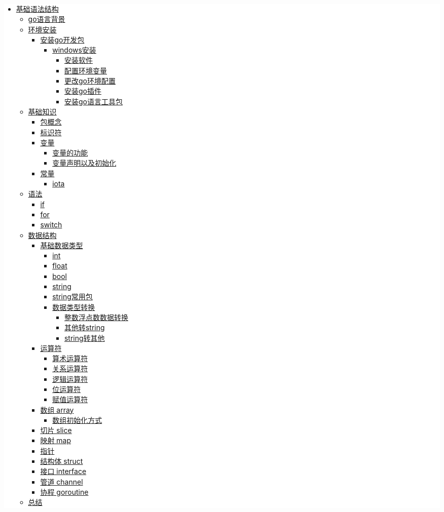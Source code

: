 

- [基础语法结构](#%E5%9F%BA%E7%A1%80%E8%AF%AD%E6%B3%95%E7%BB%93%E6%9E%84)
    - [go语言背景](#go%E8%AF%AD%E8%A8%80%E8%83%8C%E6%99%AF)
    - [环境安装](#%E7%8E%AF%E5%A2%83%E5%AE%89%E8%A3%85)
        - [安装go开发包](#%E5%AE%89%E8%A3%85go%E5%BC%80%E5%8F%91%E5%8C%85)
            - [windows安装](#windows%E5%AE%89%E8%A3%85)
                - [安装软件](#%E5%AE%89%E8%A3%85%E8%BD%AF%E4%BB%B6)
                - [配置环境变量](#%E9%85%8D%E7%BD%AE%E7%8E%AF%E5%A2%83%E5%8F%98%E9%87%8F)
                - [更改go环境配置](#%E6%9B%B4%E6%94%B9go%E7%8E%AF%E5%A2%83%E9%85%8D%E7%BD%AE)
                - [安装go插件](#%E5%AE%89%E8%A3%85go%E6%8F%92%E4%BB%B6)
                - [安装go语言工具包](#%E5%AE%89%E8%A3%85go%E8%AF%AD%E8%A8%80%E5%B7%A5%E5%85%B7%E5%8C%85)
    - [基础知识](#%E5%9F%BA%E7%A1%80%E7%9F%A5%E8%AF%86)
        - [包概念](#%E5%8C%85%E6%A6%82%E5%BF%B5)
        - [标识符](#%E6%A0%87%E8%AF%86%E7%AC%A6)
        - [变量](#%E5%8F%98%E9%87%8F)
            - [变量的功能](#%E5%8F%98%E9%87%8F%E7%9A%84%E5%8A%9F%E8%83%BD)
            - [变量声明以及初始化](#%E5%8F%98%E9%87%8F%E5%A3%B0%E6%98%8E%E4%BB%A5%E5%8F%8A%E5%88%9D%E5%A7%8B%E5%8C%96)
        - [常量](#%E5%B8%B8%E9%87%8F)
            - [iota](#iota)
    - [语法](#%E8%AF%AD%E6%B3%95)
        - [if](#if)
        - [for](#for)
        - [switch](#switch)
    - [数据结构](#%E6%95%B0%E6%8D%AE%E7%BB%93%E6%9E%84)
        - [基础数据类型](#%E5%9F%BA%E7%A1%80%E6%95%B0%E6%8D%AE%E7%B1%BB%E5%9E%8B)
            - [int](#int)
            - [float](#float)
            - [bool](#bool)
            - [string](#string)
            - [string常用包](#string%E5%B8%B8%E7%94%A8%E5%8C%85)
            - [数据类型转换](#%E6%95%B0%E6%8D%AE%E7%B1%BB%E5%9E%8B%E8%BD%AC%E6%8D%A2)
                - [整数浮点数数据转换](#%E6%95%B4%E6%95%B0%E6%B5%AE%E7%82%B9%E6%95%B0%E6%95%B0%E6%8D%AE%E8%BD%AC%E6%8D%A2)
                - [其他转string](#%E5%85%B6%E4%BB%96%E8%BD%ACstring)
                - [string转其他](#string%E8%BD%AC%E5%85%B6%E4%BB%96)
        - [运算符](#%E8%BF%90%E7%AE%97%E7%AC%A6)
            - [算术运算符](#%E7%AE%97%E6%9C%AF%E8%BF%90%E7%AE%97%E7%AC%A6)
            - [关系运算符](#%E5%85%B3%E7%B3%BB%E8%BF%90%E7%AE%97%E7%AC%A6)
            - [逻辑运算符](#%E9%80%BB%E8%BE%91%E8%BF%90%E7%AE%97%E7%AC%A6)
            - [位运算符](#%E4%BD%8D%E8%BF%90%E7%AE%97%E7%AC%A6)
            - [赋值运算符](#%E8%B5%8B%E5%80%BC%E8%BF%90%E7%AE%97%E7%AC%A6)
        - [数组 array](#%E6%95%B0%E7%BB%84-array)
            - [数组初始化方式](#%E6%95%B0%E7%BB%84%E5%88%9D%E5%A7%8B%E5%8C%96%E6%96%B9%E5%BC%8F)
        - [切片 slice](#%E5%88%87%E7%89%87-slice)
        - [映射 map](#%E6%98%A0%E5%B0%84-map)
        - [指针](#%E6%8C%87%E9%92%88)
        - [结构体 struct](#%E7%BB%93%E6%9E%84%E4%BD%93-struct)
        - [接口 interface](#%E6%8E%A5%E5%8F%A3-interface)
        - [管道 channel](#%E7%AE%A1%E9%81%93-channel)
        - [协程 goroutine](#%E5%8D%8F%E7%A8%8B-goroutine)
    - [总结](#%E6%80%BB%E7%BB%93)
